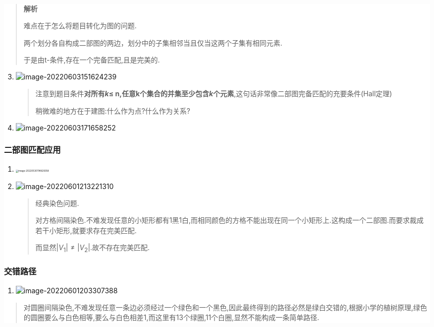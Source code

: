    > **解析**
   >
   > 难点在于怎么将题目转化为图的问题.
   >
   > 两个划分各自构成二部图的两边，划分中的子集相邻当且仅当这两个子集有相同元素.
   >
   > 于是由t-条件,存在一个完备匹配,且是完美的.

3. ![image-20220603151624239](https://yunzinan-pic-bed.oss-cn-nanjing.aliyuncs.com/2022/05/image-20220603151624239.png)

   > 注意到题目条件**对所有$k \le$ n,任意k个集合的并集至少包含$k$个元素**,这句话非常像二部图完备匹配的充要条件(Hall定理)
   >
   > 稍微难的地方在于建图:什么作为点?什么作为关系?

4. ![image-20220603171658252](https://yunzinan-pic-bed.oss-cn-nanjing.aliyuncs.com/2022/05/image-20220603171658252.png)

### 二部图匹配应用

1. <img src="https://yunzinan-pic-bed.oss-cn-nanjing.aliyuncs.com/2022/05/image-20220530114829358.png" alt="image-20220530114829358" style="zoom: 33%;" />

2. ![image-20220601213221310](https://yunzinan-pic-bed.oss-cn-nanjing.aliyuncs.com/2022/05/image-20220601213221310.png)

   > 经典染色问题.
   >
   > 对方格间隔染色.不难发现任意的小矩形都有1黑1白,而相同颜色的方格不能出现在同一个小矩形上.这构成一个二部图.而要求裁成若干小矩形,就要求存在完美匹配.
   >
   > 而显然$|V_1| \ne |V_2|$.故不存在完美匹配.

### 交错路径

1. ![image-20220601203307388](https://yunzinan-pic-bed.oss-cn-nanjing.aliyuncs.com/2022/05/image-20220601203307388.png)

> 对圆圈间隔染色,不难发现任意一条边必须经过一个绿色和一个黑色,因此最终得到的路径必然是绿白交错的,根据小学的植树原理,绿色的圆圈要么与白色相等,要么与白色相差1,而这里有13个绿圈,11个白圈,显然不能构成一条简单路径.
